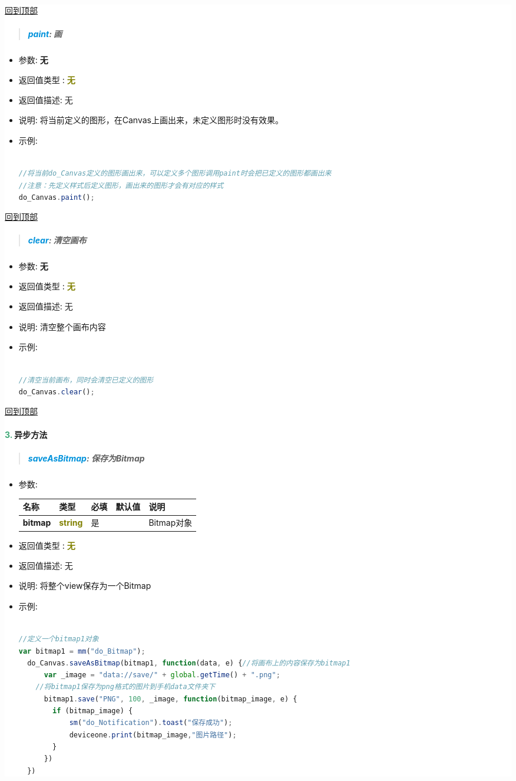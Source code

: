 [回到顶部](#top)

>##### <span id=paint><font color ='#0092db'>**paint**</font></span>: 画

- 参数: **无**
- 返回值类型 : <font color ='#808000'>**无**</font>
- 返回值描述: 无
- 说明: 将当前定义的图形，在Canvas上画出来，未定义图形时没有效果。
- 示例:

  ```javascript

  //将当前do_Canvas定义的图形画出来，可以定义多个图形调用paint时会把已定义的图形都画出来
  //注意：先定义样式后定义图形，画出来的图形才会有对应的样式
  do_Canvas.paint();

  ```

[回到顶部](#top)

>##### <span id=clear><font color ='#0092db'>**clear**</font></span>: 清空画布

- 参数: **无**
- 返回值类型 : <font color ='#808000'>**无**</font>
- 返回值描述: 无
- 说明: 清空整个画布内容
- 示例:

  ```javascript

  //清空当前画布，同时会清空已定义的图形
  do_Canvas.clear();

  ```

[回到顶部](#top)

#### <font color ='#40A977'>**3.**</font> 异步方法

>##### <span id=saveAsBitmap><font color ='#0092db'>**saveAsBitmap**</font></span>: 保存为Bitmap

- 参数:

  名称 | 类型 |必填|默认值|说明
  ---- |-------------  |--------------|--------|------
  **bitmap** |<font color ='#808000'>**string**</font> | 是 | |Bitmap对象
- 返回值类型 : <font color ='#808000'>**无**</font>
- 返回值描述: 无
- 说明: 将整个view保存为一个Bitmap
- 示例:

  ```javascript

  //定义一个bitmap1对象
  var bitmap1 = mm("do_Bitmap");
	do_Canvas.saveAsBitmap(bitmap1, function(data, e) {//将画布上的内容保存为bitmap1
  		var _image = "data://save/" + global.getTime() + ".png";
      //将bitmap1保存为png格式的图片到手机data文件夹下
  		bitmap1.save("PNG", 100, _image, function(bitmap_image, e) {             
          if (bitmap_image) {
              sm("do_Notification").toast("保存成功");
              deviceone.print(bitmap_image,"图片路径");
          }
  		})
	})

  ```
